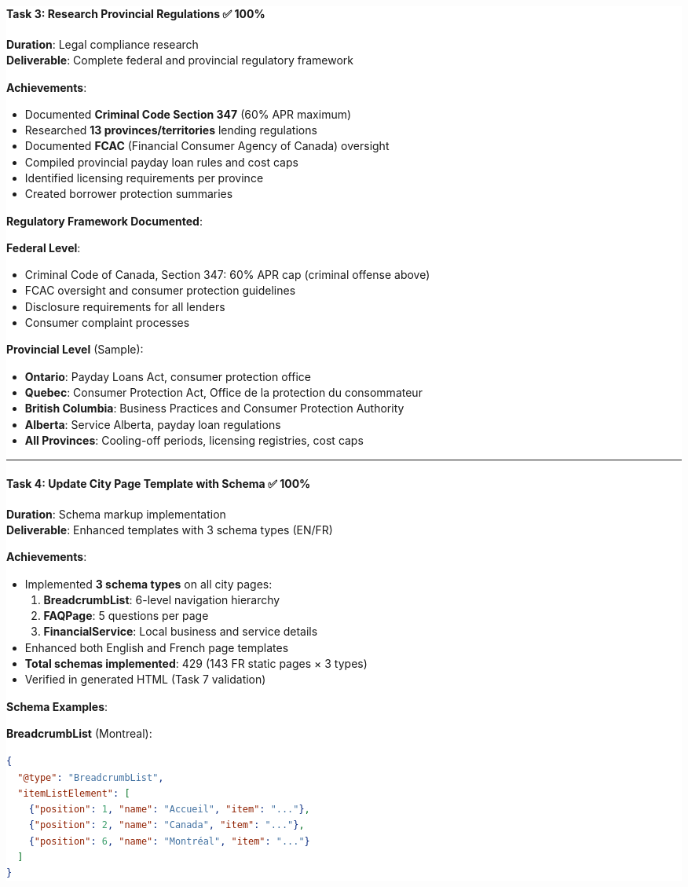 #### **Task 3: Research Provincial Regulations** ✅ 100%
**Duration**: Legal compliance research  
**Deliverable**: Complete federal and provincial regulatory framework

**Achievements**:
- Documented **Criminal Code Section 347** (60% APR maximum)
- Researched **13 provinces/territories** lending regulations
- Documented **FCAC** (Financial Consumer Agency of Canada) oversight
- Compiled provincial payday loan rules and cost caps
- Identified licensing requirements per province
- Created borrower protection summaries

**Regulatory Framework Documented**:

**Federal Level**:
- Criminal Code of Canada, Section 347: 60% APR cap (criminal offense above)
- FCAC oversight and consumer protection guidelines
- Disclosure requirements for all lenders
- Consumer complaint processes

**Provincial Level** (Sample):
- **Ontario**: Payday Loans Act, consumer protection office
- **Quebec**: Consumer Protection Act, Office de la protection du consommateur
- **British Columbia**: Business Practices and Consumer Protection Authority
- **Alberta**: Service Alberta, payday loan regulations
- **All Provinces**: Cooling-off periods, licensing registries, cost caps

---

#### **Task 4: Update City Page Template with Schema** ✅ 100%
**Duration**: Schema markup implementation  
**Deliverable**: Enhanced templates with 3 schema types (EN/FR)

**Achievements**:
- Implemented **3 schema types** on all city pages:
  1. **BreadcrumbList**: 6-level navigation hierarchy
  2. **FAQPage**: 5 questions per page
  3. **FinancialService**: Local business and service details
- Enhanced both English and French page templates
- **Total schemas implemented**: 429 (143 FR static pages × 3 types)
- Verified in generated HTML (Task 7 validation)

**Schema Examples**:

**BreadcrumbList** (Montreal):
```json
{
  "@type": "BreadcrumbList",
  "itemListElement": [
    {"position": 1, "name": "Accueil", "item": "..."},
    {"position": 2, "name": "Canada", "item": "..."},
    {"position": 6, "name": "Montréal", "item": "..."}
  ]
}
```
